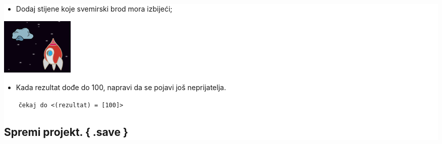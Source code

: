 + Dodaj stijene koje svemirski brod mora izbijeći;
	
![screenshot](invaders-rocks.png)

+ Kada rezultat dođe do 100, napravi da se pojavi još neprijatelja.

```blocks
	čekaj do <(rezultat) = [100]>
```

## Spremi projekt. { .save }

